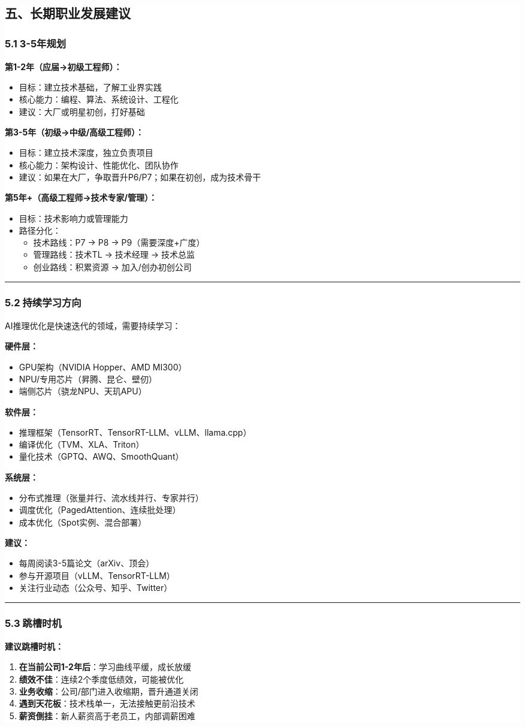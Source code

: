 ## 五、长期职业发展建议

### 5.1 3-5年规划

**第1-2年（应届→初级工程师）：**
- 目标：建立技术基础，了解工业界实践
- 核心能力：编程、算法、系统设计、工程化
- 建议：大厂或明星初创，打好基础

**第3-5年（初级→中级/高级工程师）：**
- 目标：建立技术深度，独立负责项目
- 核心能力：架构设计、性能优化、团队协作
- 建议：如果在大厂，争取晋升P6/P7；如果在初创，成为技术骨干

**第5年+（高级工程师→技术专家/管理）：**
- 目标：技术影响力或管理能力
- 路径分化：
  - 技术路线：P7 → P8 → P9（需要深度+广度）
  - 管理路线：技术TL → 技术经理 → 技术总监
  - 创业路线：积累资源 → 加入/创办初创公司

---

### 5.2 持续学习方向

AI推理优化是快速迭代的领域，需要持续学习：

**硬件层：**
- GPU架构（NVIDIA Hopper、AMD MI300）
- NPU/专用芯片（昇腾、昆仑、壁仞）
- 端侧芯片（骁龙NPU、天玑APU）

**软件层：**
- 推理框架（TensorRT、TensorRT-LLM、vLLM、llama.cpp）
- 编译优化（TVM、XLA、Triton）
- 量化技术（GPTQ、AWQ、SmoothQuant）

**系统层：**
- 分布式推理（张量并行、流水线并行、专家并行）
- 调度优化（PagedAttention、连续批处理）
- 成本优化（Spot实例、混合部署）

**建议：**
- 每周阅读3-5篇论文（arXiv、顶会）
- 参与开源项目（vLLM、TensorRT-LLM）
- 关注行业动态（公众号、知乎、Twitter）

---

### 5.3 跳槽时机

**建议跳槽时机：**
1. **在当前公司1-2年后**：学习曲线平缓，成长放缓
2. **绩效不佳**：连续2个季度低绩效，可能被优化
3. **业务收缩**：公司/部门进入收缩期，晋升通道关闭
4. **遇到天花板**：技术栈单一，无法接触更前沿技术
5. **薪资倒挂**：新人薪资高于老员工，内部调薪困难
